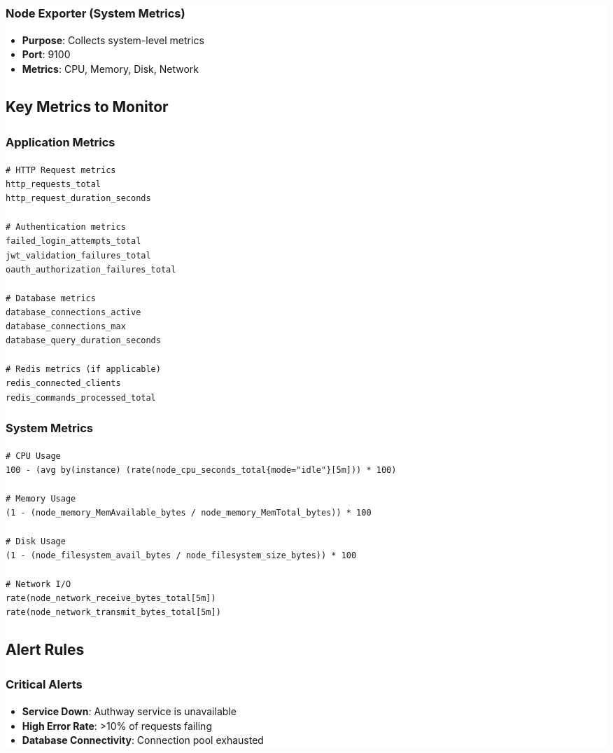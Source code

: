 ### Node Exporter (System Metrics)
- **Purpose**: Collects system-level metrics
- **Port**: 9100
- **Metrics**: CPU, Memory, Disk, Network

## Key Metrics to Monitor

### Application Metrics
```prometheus
# HTTP Request metrics
http_requests_total
http_request_duration_seconds

# Authentication metrics
failed_login_attempts_total
jwt_validation_failures_total
oauth_authorization_failures_total

# Database metrics
database_connections_active
database_connections_max
database_query_duration_seconds

# Redis metrics (if applicable)
redis_connected_clients
redis_commands_processed_total
```

### System Metrics
```prometheus
# CPU Usage
100 - (avg by(instance) (rate(node_cpu_seconds_total{mode="idle"}[5m])) * 100)

# Memory Usage
(1 - (node_memory_MemAvailable_bytes / node_memory_MemTotal_bytes)) * 100

# Disk Usage
(1 - (node_filesystem_avail_bytes / node_filesystem_size_bytes)) * 100

# Network I/O
rate(node_network_receive_bytes_total[5m])
rate(node_network_transmit_bytes_total[5m])
```

## Alert Rules

### Critical Alerts
- **Service Down**: Authway service is unavailable
- **High Error Rate**: >10% of requests failing
- **Database Connectivity**: Connection pool exhausted
